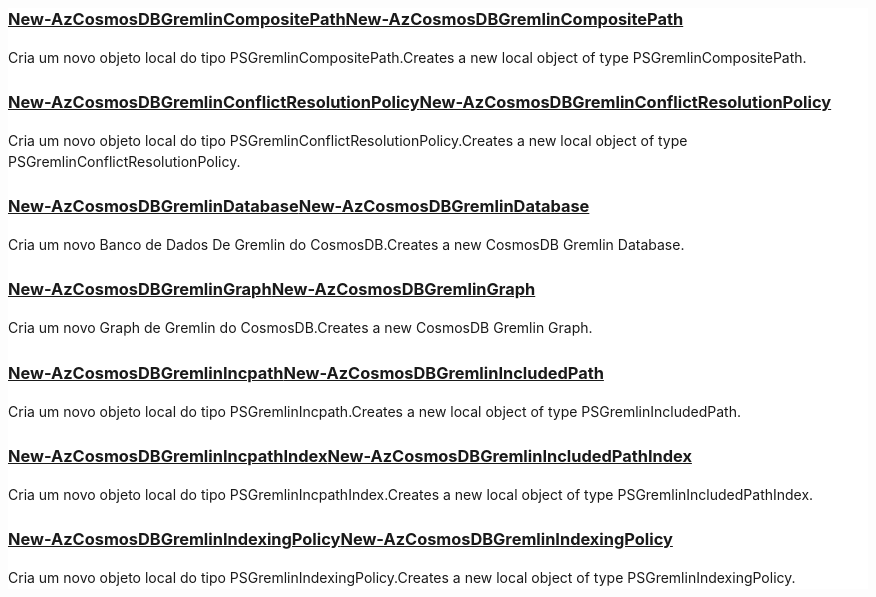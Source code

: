 ### [<span data-ttu-id="feb52-166">New-AzCosmosDBGremlinCompositePath</span><span class="sxs-lookup"><span data-stu-id="feb52-166">New-AzCosmosDBGremlinCompositePath</span></span>](New-AzCosmosDBGremlinCompositePath.md)
<span data-ttu-id="feb52-167">Cria um novo objeto local do tipo PSGremlinCompositePath.</span><span class="sxs-lookup"><span data-stu-id="feb52-167">Creates a new local object of type PSGremlinCompositePath.</span></span> 

### [<span data-ttu-id="feb52-168">New-AzCosmosDBGremlinConflictResolutionPolicy</span><span class="sxs-lookup"><span data-stu-id="feb52-168">New-AzCosmosDBGremlinConflictResolutionPolicy</span></span>](New-AzCosmosDBGremlinConflictResolutionPolicy.md)
<span data-ttu-id="feb52-169">Cria um novo objeto local do tipo PSGremlinConflictResolutionPolicy.</span><span class="sxs-lookup"><span data-stu-id="feb52-169">Creates a new local object of type PSGremlinConflictResolutionPolicy.</span></span> 

### [<span data-ttu-id="feb52-170">New-AzCosmosDBGremlinDatabase</span><span class="sxs-lookup"><span data-stu-id="feb52-170">New-AzCosmosDBGremlinDatabase</span></span>](New-AzCosmosDBGremlinDatabase.md)
<span data-ttu-id="feb52-171">Cria um novo Banco de Dados De Gremlin do CosmosDB.</span><span class="sxs-lookup"><span data-stu-id="feb52-171">Creates a new CosmosDB Gremlin Database.</span></span>

### [<span data-ttu-id="feb52-172">New-AzCosmosDBGremlinGraph</span><span class="sxs-lookup"><span data-stu-id="feb52-172">New-AzCosmosDBGremlinGraph</span></span>](New-AzCosmosDBGremlinGraph.md)
<span data-ttu-id="feb52-173">Cria um novo Graph de Gremlin do CosmosDB.</span><span class="sxs-lookup"><span data-stu-id="feb52-173">Creates a new CosmosDB Gremlin Graph.</span></span>

### [<span data-ttu-id="feb52-174">New-AzCosmosDBGremlinIncpath</span><span class="sxs-lookup"><span data-stu-id="feb52-174">New-AzCosmosDBGremlinIncludedPath</span></span>](New-AzCosmosDBGremlinIncludedPath.md)
<span data-ttu-id="feb52-175">Cria um novo objeto local do tipo PSGremlinIncpath.</span><span class="sxs-lookup"><span data-stu-id="feb52-175">Creates a new local object of type PSGremlinIncludedPath.</span></span> 

### [<span data-ttu-id="feb52-176">New-AzCosmosDBGremlinIncpathIndex</span><span class="sxs-lookup"><span data-stu-id="feb52-176">New-AzCosmosDBGremlinIncludedPathIndex</span></span>](New-AzCosmosDBGremlinIncludedPathIndex.md)
<span data-ttu-id="feb52-177">Cria um novo objeto local do tipo PSGremlinIncpathIndex.</span><span class="sxs-lookup"><span data-stu-id="feb52-177">Creates a new local object of type PSGremlinIncludedPathIndex.</span></span> 

### [<span data-ttu-id="feb52-178">New-AzCosmosDBGremlinIndexingPolicy</span><span class="sxs-lookup"><span data-stu-id="feb52-178">New-AzCosmosDBGremlinIndexingPolicy</span></span>](New-AzCosmosDBGremlinIndexingPolicy.md)
<span data-ttu-id="feb52-179">Cria um novo objeto local do tipo PSGremlinIndexingPolicy.</span><span class="sxs-lookup"><span data-stu-id="feb52-179">Creates a new local object of type PSGremlinIndexingPolicy.</span></span> 
